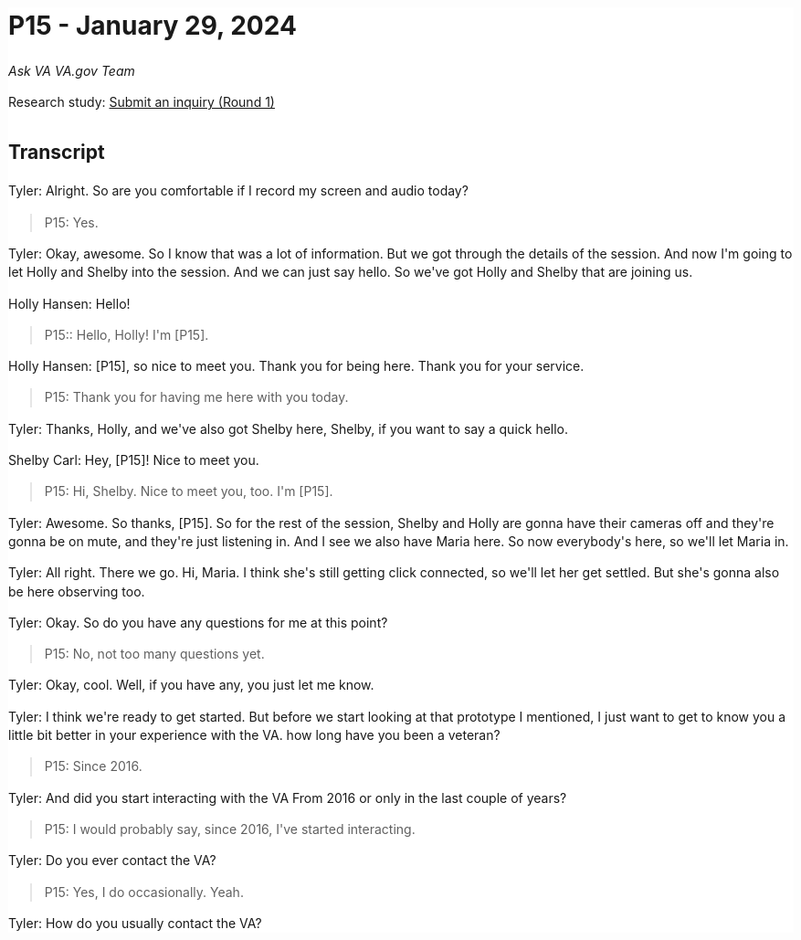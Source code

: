 # P15 - January 29, 2024

_Ask VA VA.gov Team_

Research study: [Submit an inquiry (Round 1)](https://github.com/department-of-veterans-affairs/va.gov-team/tree/master/products/ask-va/research/Submit%20an%20inquiry/Round%201)

## Transcript

Tyler: Alright. So are you comfortable if I record my screen and audio today?

> P15: Yes.

Tyler: Okay, awesome. So I know that was a lot of information. But we got through the details of the session. And now I'm going to let Holly and Shelby into the session. And we can just say hello. So we've got Holly and Shelby that are joining us.

Holly Hansen: Hello!

> P15:: Hello, Holly! I'm [P15].

Holly Hansen: [P15], so nice to meet you. Thank you for being here. Thank you for your service.

> P15: Thank you for having me here with you today.

Tyler: Thanks, Holly, and we've also got Shelby here, Shelby, if you want to say a quick hello.

Shelby Carl: Hey, [P15]! Nice to meet you.

> P15: Hi, Shelby. Nice to meet you, too. I'm [P15].

Tyler: Awesome. So thanks, [P15]. So for the rest of the session, Shelby and Holly are gonna have their cameras off and they're gonna be on mute, and they're just listening in. And I see we also have Maria here. So now everybody's here, so we'll let Maria in.

Tyler: All right. There we go. Hi, Maria. I think she's still getting click connected, so we'll let her get settled. But she's gonna also be here observing too.

Tyler: Okay. So do you have any questions for me at this point?

> P15: No, not too many questions yet.

Tyler: Okay, cool. Well, if you have any, you just let me know.

Tyler: I think we're ready to get started. But before we start looking at that prototype I mentioned, I just want to get to know you a little bit better in your experience with the VA. how long have you been a veteran?

> P15: Since 2016.

Tyler: And did you start interacting with the VA From 2016 or only in the last couple of years?

> P15: I would probably say, since 2016, I've started interacting.

Tyler: Do you ever contact the VA?

> P15: Yes, I do occasionally. Yeah.

Tyler: How do you usually contact the VA?
